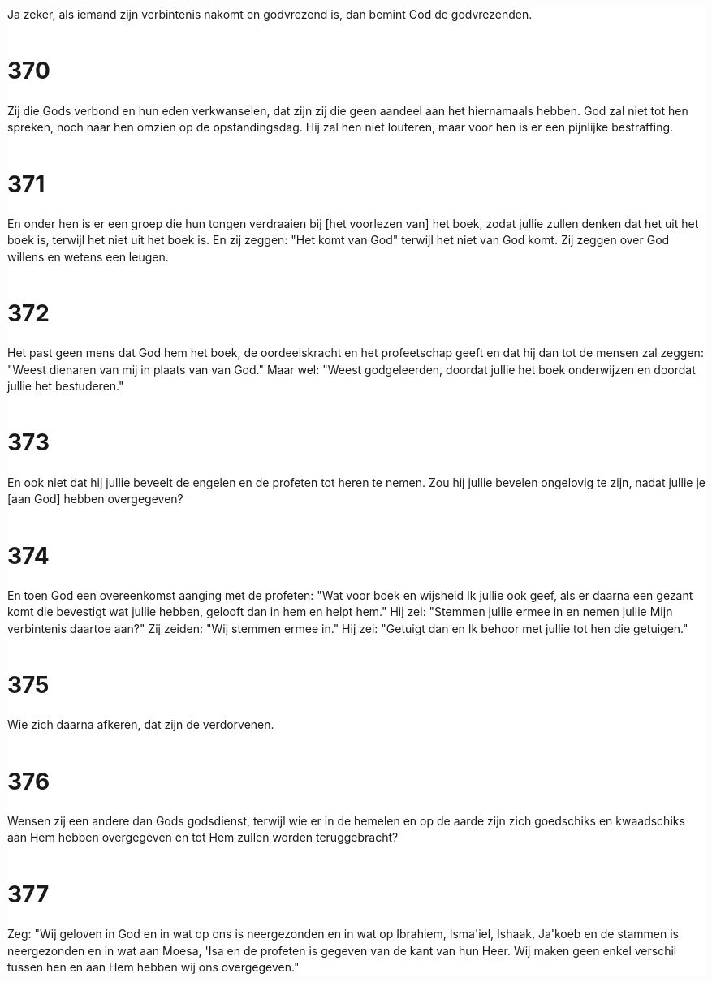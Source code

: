Ja zeker, als iemand zijn verbintenis nakomt en godvrezend is, dan bemint God de godvrezenden.

# 370

Zij die Gods verbond en hun eden verkwanselen, dat zijn zij die geen aandeel aan het hiernamaals hebben. God zal niet tot hen spreken, noch naar hen omzien op de opstandingsdag. Hij zal hen niet louteren, maar voor hen is er een pijnlijke bestraffing.

# 371

En onder hen is er een groep die hun tongen verdraaien bij [het voorlezen van] het boek, zodat jullie zullen denken dat het uit het boek is, terwijl het niet uit het boek is. En zij zeggen: "Het komt van God" terwijl het niet van God komt. Zij zeggen over God willens en wetens een leugen.

# 372

Het past geen mens dat God hem het boek, de oordeelskracht en het profeetschap geeft en dat hij dan tot de mensen zal zeggen: "Weest dienaren van mij in plaats van van God." Maar wel: "Weest godgeleerden, doordat jullie het boek onderwijzen en doordat jullie het bestuderen."

# 373

En ook niet dat hij jullie beveelt de engelen en de profeten tot heren te nemen. Zou hij jullie bevelen ongelovig te zijn, nadat jullie je [aan God] hebben overgegeven?

# 374

En toen God een overeenkomst aanging met de profeten: "Wat voor boek en wijsheid Ik jullie ook geef, als er daarna een gezant komt die bevestigt wat jullie hebben, gelooft dan in hem en helpt hem." Hij zei: "Stemmen jullie ermee in en nemen jullie Mijn verbintenis daartoe aan?" Zij zeiden: "Wij stemmen ermee in." Hij zei: "Getuigt dan en Ik behoor met jullie tot hen die getuigen."

# 375

Wie zich daarna afkeren, dat zijn de verdorvenen.

# 376

Wensen zij een andere dan Gods godsdienst, terwijl wie er in de hemelen en op de aarde zijn zich goedschiks en kwaadschiks aan Hem hebben overgegeven en tot Hem zullen worden teruggebracht?

# 377

Zeg: "Wij geloven in God en in wat op ons is neergezonden en in wat op Ibrahiem, Isma'iel, Ishaak, Ja'koeb en de stammen is neergezonden en in wat aan Moesa, 'Isa en de profeten is gegeven van de kant van hun Heer. Wij maken geen enkel verschil tussen hen en aan Hem hebben wij ons overgegeven."
